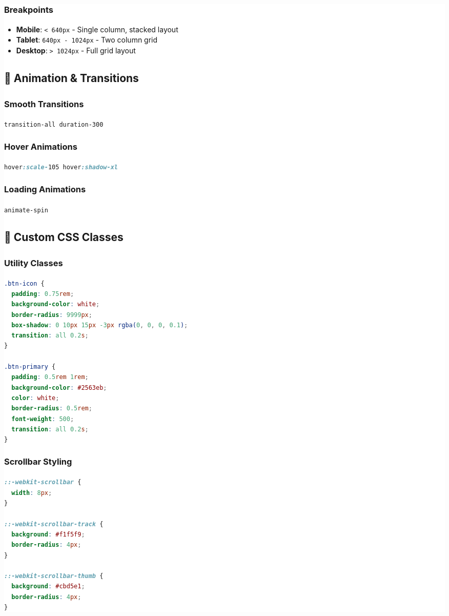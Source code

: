 ### Breakpoints

- **Mobile**: `< 640px` - Single column, stacked layout
- **Tablet**: `640px - 1024px` - Two column grid
- **Desktop**: `> 1024px` - Full grid layout

## 🎨 Animation & Transitions

### Smooth Transitions

```css
transition-all duration-300
```

### Hover Animations

```css
hover:scale-105 hover:shadow-xl
```

### Loading Animations

```css
animate-spin
```

## 🔧 Custom CSS Classes

### Utility Classes

```css
.btn-icon {
  padding: 0.75rem;
  background-color: white;
  border-radius: 9999px;
  box-shadow: 0 10px 15px -3px rgba(0, 0, 0, 0.1);
  transition: all 0.2s;
}

.btn-primary {
  padding: 0.5rem 1rem;
  background-color: #2563eb;
  color: white;
  border-radius: 0.5rem;
  font-weight: 500;
  transition: all 0.2s;
}
```

### Scrollbar Styling

```css
::-webkit-scrollbar {
  width: 8px;
}

::-webkit-scrollbar-track {
  background: #f1f5f9;
  border-radius: 4px;
}

::-webkit-scrollbar-thumb {
  background: #cbd5e1;
  border-radius: 4px;
}
```